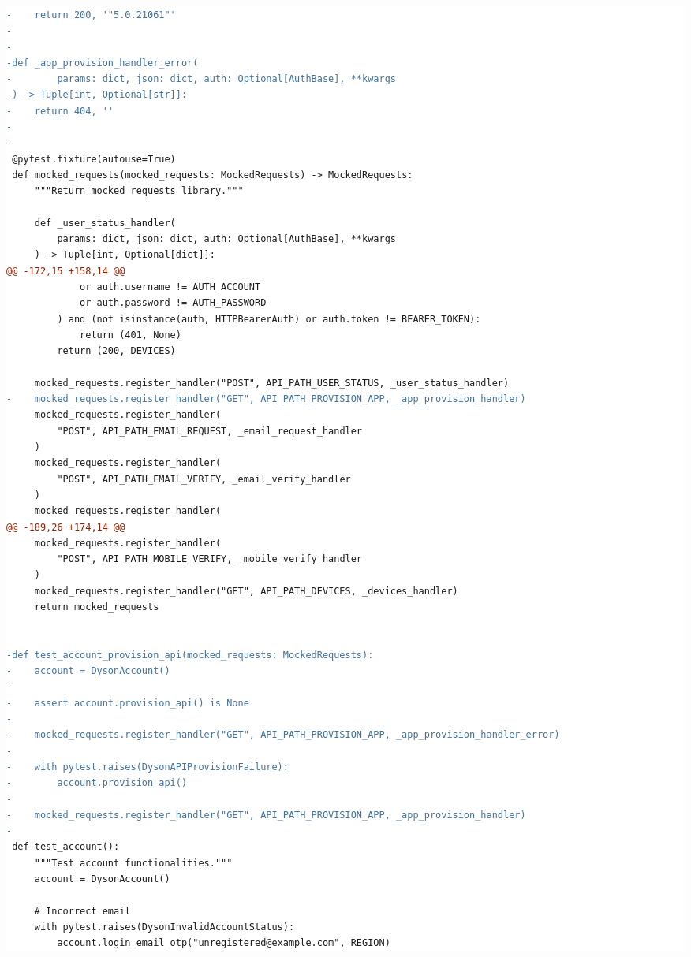 ```diff
-    return 200, '"5.0.21061"'
-
-
-def _app_provision_handler_error(
-        params: dict, json: dict, auth: Optional[AuthBase], **kwargs
-) -> Tuple[int, Optional[str]]:
-    return 404, ''
-
-
 @pytest.fixture(autouse=True)
 def mocked_requests(mocked_requests: MockedRequests) -> MockedRequests:
     """Return mocked requests library."""
 
     def _user_status_handler(
         params: dict, json: dict, auth: Optional[AuthBase], **kwargs
     ) -> Tuple[int, Optional[dict]]:
@@ -172,15 +158,14 @@
             or auth.username != AUTH_ACCOUNT
             or auth.password != AUTH_PASSWORD
         ) and (not isinstance(auth, HTTPBearerAuth) or auth.token != BEARER_TOKEN):
             return (401, None)
         return (200, DEVICES)
 
     mocked_requests.register_handler("POST", API_PATH_USER_STATUS, _user_status_handler)
-    mocked_requests.register_handler("GET", API_PATH_PROVISION_APP, _app_provision_handler)
     mocked_requests.register_handler(
         "POST", API_PATH_EMAIL_REQUEST, _email_request_handler
     )
     mocked_requests.register_handler(
         "POST", API_PATH_EMAIL_VERIFY, _email_verify_handler
     )
     mocked_requests.register_handler(
@@ -189,26 +174,14 @@
     mocked_requests.register_handler(
         "POST", API_PATH_MOBILE_VERIFY, _mobile_verify_handler
     )
     mocked_requests.register_handler("GET", API_PATH_DEVICES, _devices_handler)
     return mocked_requests
 
 
-def test_account_provision_api(mocked_requests: MockedRequests):
-    account = DysonAccount()
-
-    assert account.provision_api() is None
-
-    mocked_requests.register_handler("GET", API_PATH_PROVISION_APP, _app_provision_handler_error)
-
-    with pytest.raises(DysonAPIProvisionFailure):
-        account.provision_api()
-
-    mocked_requests.register_handler("GET", API_PATH_PROVISION_APP, _app_provision_handler)
-
 def test_account():
     """Test account functionalities."""
     account = DysonAccount()
 
     # Incorrect email
     with pytest.raises(DysonInvalidAccountStatus):
         account.login_email_otp("unregistered@example.com", REGION)
```
